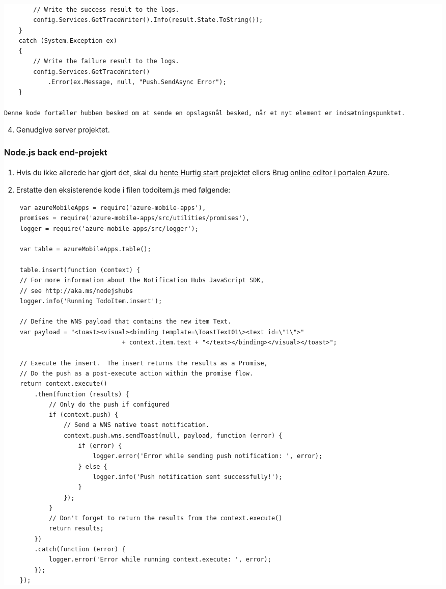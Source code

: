             // Write the success result to the logs.
            config.Services.GetTraceWriter().Info(result.State.ToString());
        }
        catch (System.Exception ex)
        {
            // Write the failure result to the logs.
            config.Services.GetTraceWriter()
                .Error(ex.Message, null, "Push.SendAsync Error");
        }

    Denne kode fortæller hubben besked om at sende en opslagsnål besked, når et nyt element er indsætningspunktet.

4. Genudgive server projektet.

### <a name="nodejs"></a>Node.js back end-projekt

1. Hvis du ikke allerede har gjort det, skal du [hente Hurtig start projektet](app-service-mobile-node-backend-how-to-use-server-sdk.md#download-quickstart) ellers Brug [online editor i portalen Azure](app-service-mobile-node-backend-how-to-use-server-sdk.md#online-editor).

2. Erstatte den eksisterende kode i filen todoitem.js med følgende:

        var azureMobileApps = require('azure-mobile-apps'),
        promises = require('azure-mobile-apps/src/utilities/promises'),
        logger = require('azure-mobile-apps/src/logger');

        var table = azureMobileApps.table();

        table.insert(function (context) {
        // For more information about the Notification Hubs JavaScript SDK,
        // see http://aka.ms/nodejshubs
        logger.info('Running TodoItem.insert');

        // Define the WNS payload that contains the new item Text.
        var payload = "<toast><visual><binding template=\ToastText01\><text id=\"1\">"
                                    + context.item.text + "</text></binding></visual></toast>";

        // Execute the insert.  The insert returns the results as a Promise,
        // Do the push as a post-execute action within the promise flow.
        return context.execute()
            .then(function (results) {
                // Only do the push if configured
                if (context.push) {
                    // Send a WNS native toast notification.
                    context.push.wns.sendToast(null, payload, function (error) {
                        if (error) {
                            logger.error('Error while sending push notification: ', error);
                        } else {
                            logger.info('Push notification sent successfully!');
                        }
                    });
                }
                // Don't forget to return the results from the context.execute()
                return results;
            })
            .catch(function (error) {
                logger.error('Error while running context.execute: ', error);
            });
        });
